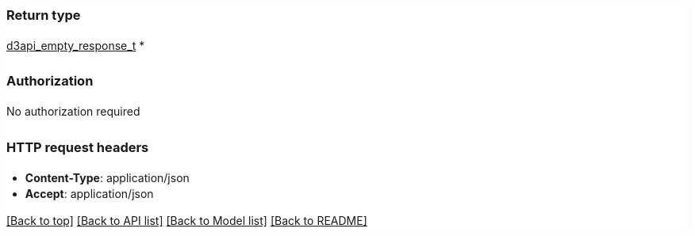 ### Return type

[d3api_empty_response_t](d3api_empty_response.md) *


### Authorization

No authorization required

### HTTP request headers

 - **Content-Type**: application/json
 - **Accept**: application/json

[[Back to top]](#) [[Back to API list]](../README.md#documentation-for-api-endpoints) [[Back to Model list]](../README.md#documentation-for-models) [[Back to README]](../README.md)

